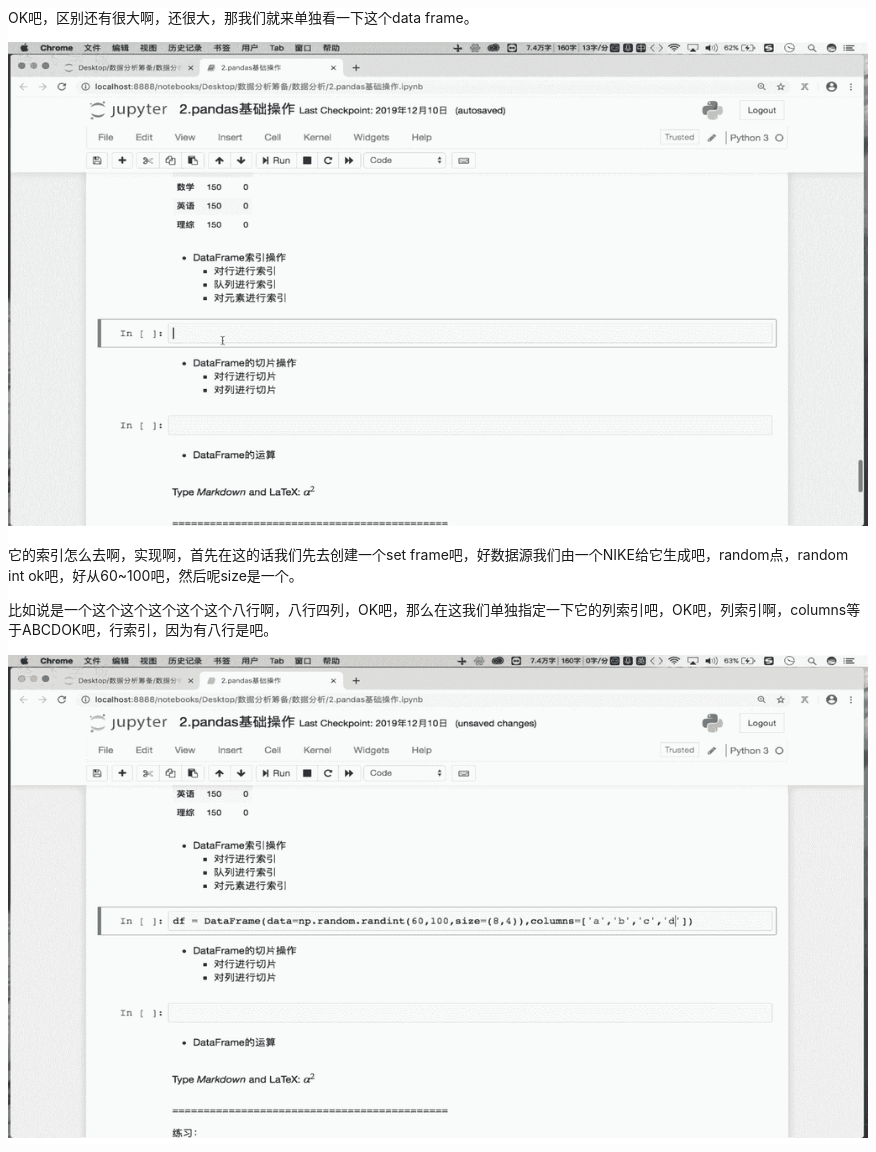 OK吧，区别还有很大啊，还很大，那我们就来单独看一下这个data frame。

![](img/c3cc0d20a6a1706e7bc6991905db27fb_4.png)

它的索引怎么去啊，实现啊，首先在这的话我们先去创建一个set frame吧，好数据源我们由一个NIKE给它生成吧，random点，random int ok吧，好从60~100吧，然后呢size是一个。

比如说是一个这个这个这个这个这个八行啊，八行四列，OK吧，那么在这我们单独指定一下它的列索引吧，OK吧，列索引啊，columns等于ABCDOK吧，行索引，因为有八行是吧。



![](img/c3cc0d20a6a1706e7bc6991905db27fb_6.png)

